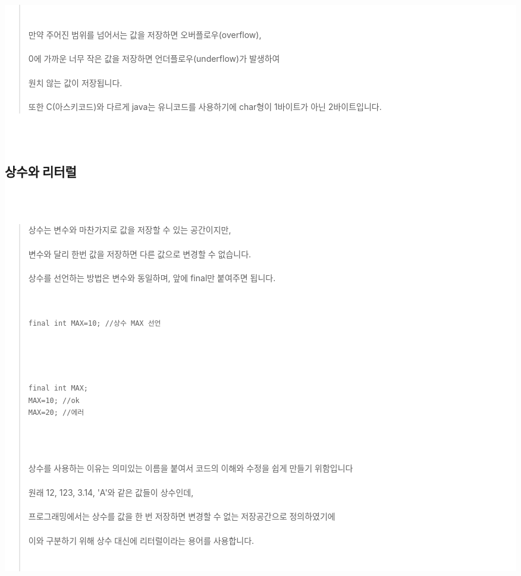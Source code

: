 >
><br>
><br>
>만약 주어진 범위를 넘어서는 값을 저장하면 오버플로우(overflow), 
><br>
><br>
>0에 가까운 너무 작은 값을 저장하면 언더플로우(underflow)가 발생하여
><br>
><br>
>원치 않는 값이 저장됩니다.
><br>
><br>
>또한 C(아스키코드)와 다르게 java는 유니코드를 사용하기에 char형이 1바이트가 아닌 2바이트입니다.

<br>
<br>

## 상수와 리터럴

<br>
<br>

>상수는 변수와 마찬가지로 값을 저장할 수 있는 공간이지만, 
><br>
><br>
>변수와 달리 한번 값을 저장하면 다른 값으로 변경할 수 없습니다.
><br>
><br>
>상수를 선언하는 방법은 변수와 동일하며, 앞에 final만 붙여주면 됩니다.
><br>
><br>
><br>
>
>```
>final int MAX=10; //상수 MAX 선언
>```
>
><br>
><br>
><br>
>
>```
>final int MAX;
>MAX=10; //ok
>MAX=20; //에러
>```
>
><br>
><br>
><br>
>상수를 사용하는 이유는 의미있는 이름을 붙여서 코드의 이해와 수정을 쉽게 만들기 위함입니다
><br>
><br>
>원래 12, 123, 3.14, 'A'와 같은 값들이 상수인데, 
><br>
><br>
>프로그래밍에서는 상수를 값을 한 번 저장하면 변경할 수 없는 저장공간으로 정의하였기에
><br>
><br>
>이와 구분하기 위해 상수 대신에 리터럴이라는 용어를 사용합니다.
><br>
><br>
><br>
>